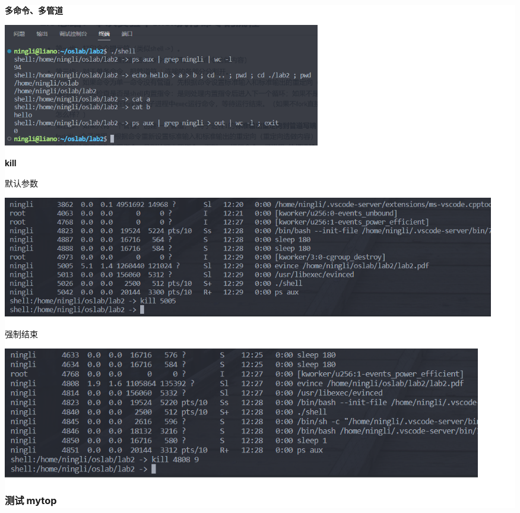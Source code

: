 **多命令、多管道**

<img src="./report.assets/image-20230423105943164.png" alt="image-20230423105943164" style="zoom:67%;" />

**kill**

默认参数

<img src="./report.assets/image-20230423123056076.png" alt="image-20230423123056076" style="zoom: 80%;" />

强制结束

<img src="./report.assets/image-20230423123113181.png" alt="image-20230423123113181" style="zoom: 80%;" />

### 测试 mytop
